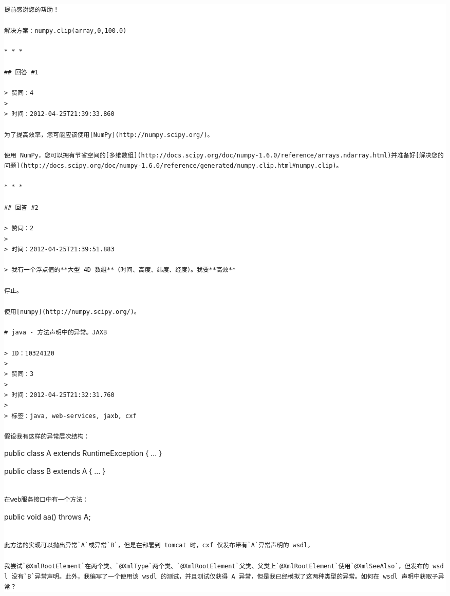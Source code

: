 ```
提前感谢您的帮助！

解决方案：numpy.clip(array,0,100.0)

* * *

## 回答 #1

> 赞同：4
> 
> 时间：2012-04-25T21:39:33.860

为了提高效率，您可能应该使用[NumPy](http://numpy.scipy.org/)。

使用 NumPy，您可以拥有节省空间的[多维数组](http://docs.scipy.org/doc/numpy-1.6.0/reference/arrays.ndarray.html)并准备好[解决您的问题](http://docs.scipy.org/doc/numpy-1.6.0/reference/generated/numpy.clip.html#numpy.clip)。

* * *

## 回答 #2

> 赞同：2
> 
> 时间：2012-04-25T21:39:51.883

> 我有一个浮点值的**大型 4D 数组**（时间、高度、纬度、经度）。我要**高效**

停止。

使用[numpy](http://numpy.scipy.org/)。

# java - 方法声明中的异常。JAXB

> ID：10324120
> 
> 赞同：3
> 
> 时间：2012-04-25T21:32:31.760
> 
> 标签：java, web-services, jaxb, cxf

假设我有这样的异常层次结构：

```
public class A extends RuntimeException {
...
}

public class B extends A {
...
} 
```

在web服务接口中有一个方法：

```
public void aa() throws A; 
```

此方法的实现可以抛出异常`A`或异常`B`，但是在部署到 tomcat 时，cxf 仅发布带有`A`异常声明的 wsdl。

我尝试`@XmlRootElement`在两个类、`@XmlType`两个类、`@XmlRootElement`父类、父类上`@XmlRootElement`使用`@XmlSeeAlso`，但发布的 wsdl 没有`B`异常声明。此外，我编写了一个使用该 wsdl 的测试，并且测试仅获得 A 异常，但是我已经模拟了这两种类型的异常。如何在 wsdl 声明中获取子异常？

```
